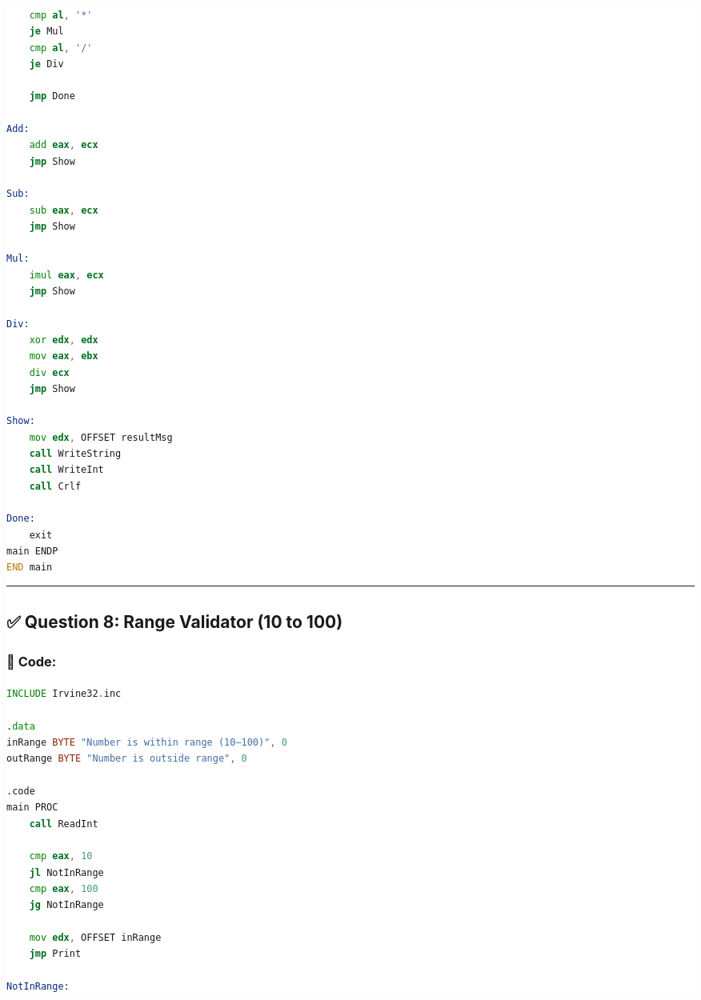 ```asm
    cmp al, '*'
    je Mul
    cmp al, '/'
    je Div

    jmp Done

Add:
    add eax, ecx
    jmp Show

Sub:
    sub eax, ecx
    jmp Show

Mul:
    imul eax, ecx
    jmp Show

Div:
    xor edx, edx
    mov eax, ebx
    div ecx
    jmp Show

Show:
    mov edx, OFFSET resultMsg
    call WriteString
    call WriteInt
    call Crlf

Done:
    exit
main ENDP
END main
```

---

## ✅ **Question 8: Range Validator (10 to 100)**

### 🔧 **Code:**

```asm
INCLUDE Irvine32.inc

.data
inRange BYTE "Number is within range (10–100)", 0
outRange BYTE "Number is outside range", 0

.code
main PROC
    call ReadInt

    cmp eax, 10
    jl NotInRange
    cmp eax, 100
    jg NotInRange

    mov edx, OFFSET inRange
    jmp Print

NotInRange:
```